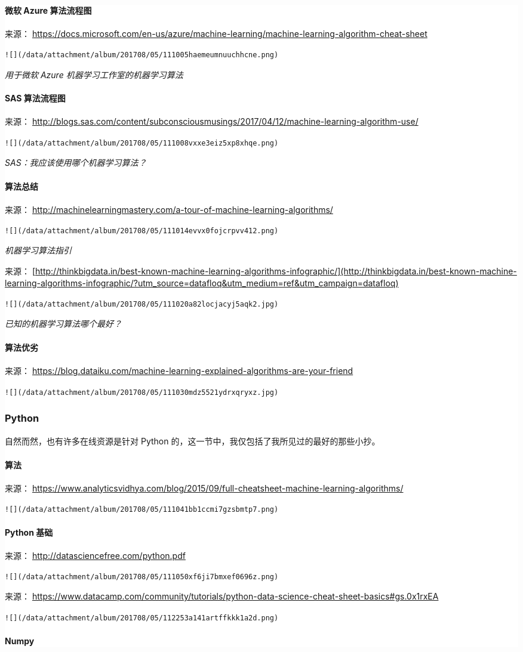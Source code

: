#### 微软 Azure 算法流程图

来源： <https://docs.microsoft.com/en-us/azure/machine-learning/machine-learning-algorithm-cheat-sheet>

`![](/data/attachment/album/201708/05/111005haemeumnuuchhcne.png)`

*用于微软 Azure 机器学习工作室的机器学习算法*

#### SAS 算法流程图

来源： <http://blogs.sas.com/content/subconsciousmusings/2017/04/12/machine-learning-algorithm-use/>

`![](/data/attachment/album/201708/05/111008vxxe3eiz5xp8xhqe.png)`

*SAS：我应该使用哪个机器学习算法？*

#### 算法总结

来源： <http://machinelearningmastery.com/a-tour-of-machine-learning-algorithms/>

`![](/data/attachment/album/201708/05/111014evvx0fojcrpvv412.png)`

*机器学习算法指引*

来源： [http://thinkbigdata.in/best-known-machine-learning-algorithms-infographic/](http://thinkbigdata.in/best-known-machine-learning-algorithms-infographic/?utm_source=datafloq&utm_medium=ref&utm_campaign=datafloq)

`![](/data/attachment/album/201708/05/111020a82locjacyj5aqk2.jpg)` 

*已知的机器学习算法哪个最好？*

#### 算法优劣

来源： <https://blog.dataiku.com/machine-learning-explained-algorithms-are-your-friend>

`![](/data/attachment/album/201708/05/111030mdz5521ydrxqryxz.jpg)`

### Python

自然而然，也有许多在线资源是针对 Python 的，这一节中，我仅包括了我所见过的最好的那些小抄。

#### 算法

来源： <https://www.analyticsvidhya.com/blog/2015/09/full-cheatsheet-machine-learning-algorithms/>

`![](/data/attachment/album/201708/05/111041bb1ccmi7gzsbmtp7.png)`

#### **Python 基础**

来源： <http://datasciencefree.com/python.pdf>

`![](/data/attachment/album/201708/05/111050xf6ji7bmxef0696z.png)`

来源： <https://www.datacamp.com/community/tutorials/python-data-science-cheat-sheet-basics#gs.0x1rxEA>

`![](/data/attachment/album/201708/05/112253a141artffkkk1a2d.png)`

#### Numpy
